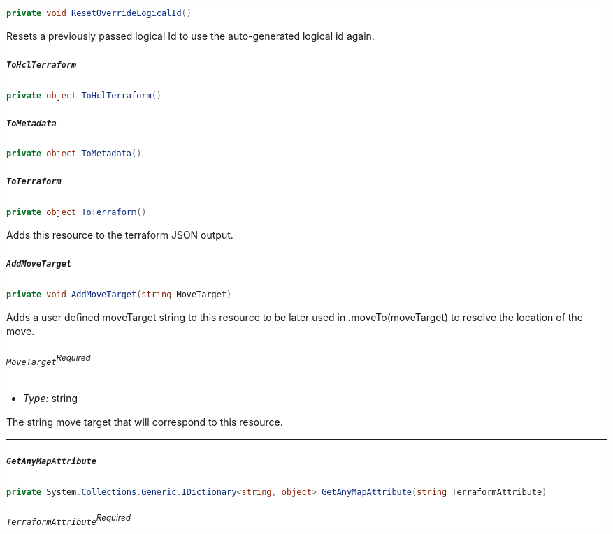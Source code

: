 ```csharp
private void ResetOverrideLogicalId()
```

Resets a previously passed logical Id to use the auto-generated logical id again.

##### `ToHclTerraform` <a name="ToHclTerraform" id="@cdktf/provider-azurerm.vpnSite.VpnSite.toHclTerraform"></a>

```csharp
private object ToHclTerraform()
```

##### `ToMetadata` <a name="ToMetadata" id="@cdktf/provider-azurerm.vpnSite.VpnSite.toMetadata"></a>

```csharp
private object ToMetadata()
```

##### `ToTerraform` <a name="ToTerraform" id="@cdktf/provider-azurerm.vpnSite.VpnSite.toTerraform"></a>

```csharp
private object ToTerraform()
```

Adds this resource to the terraform JSON output.

##### `AddMoveTarget` <a name="AddMoveTarget" id="@cdktf/provider-azurerm.vpnSite.VpnSite.addMoveTarget"></a>

```csharp
private void AddMoveTarget(string MoveTarget)
```

Adds a user defined moveTarget string to this resource to be later used in .moveTo(moveTarget) to resolve the location of the move.

###### `MoveTarget`<sup>Required</sup> <a name="MoveTarget" id="@cdktf/provider-azurerm.vpnSite.VpnSite.addMoveTarget.parameter.moveTarget"></a>

- *Type:* string

The string move target that will correspond to this resource.

---

##### `GetAnyMapAttribute` <a name="GetAnyMapAttribute" id="@cdktf/provider-azurerm.vpnSite.VpnSite.getAnyMapAttribute"></a>

```csharp
private System.Collections.Generic.IDictionary<string, object> GetAnyMapAttribute(string TerraformAttribute)
```

###### `TerraformAttribute`<sup>Required</sup> <a name="TerraformAttribute" id="@cdktf/provider-azurerm.vpnSite.VpnSite.getAnyMapAttribute.parameter.terraformAttribute"></a>
